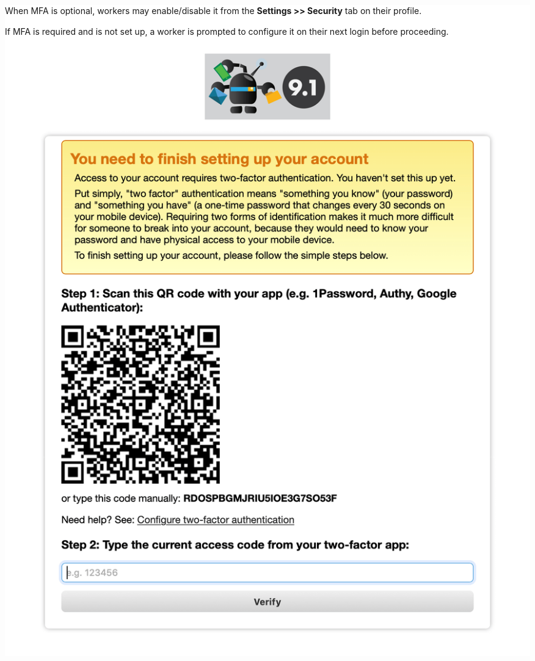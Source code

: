 </div>

When MFA is optional, workers may enable/disable it from the **Settings >> Security** tab on their profile.

If MFA is required and is not set up, a worker is prompted to configure it on their next login before proceeding.

<div class="cerb-screenshot">
<img src="/assets/images/releases/9.1/mfa-login-setup.png" class="screenshot">
</div>

